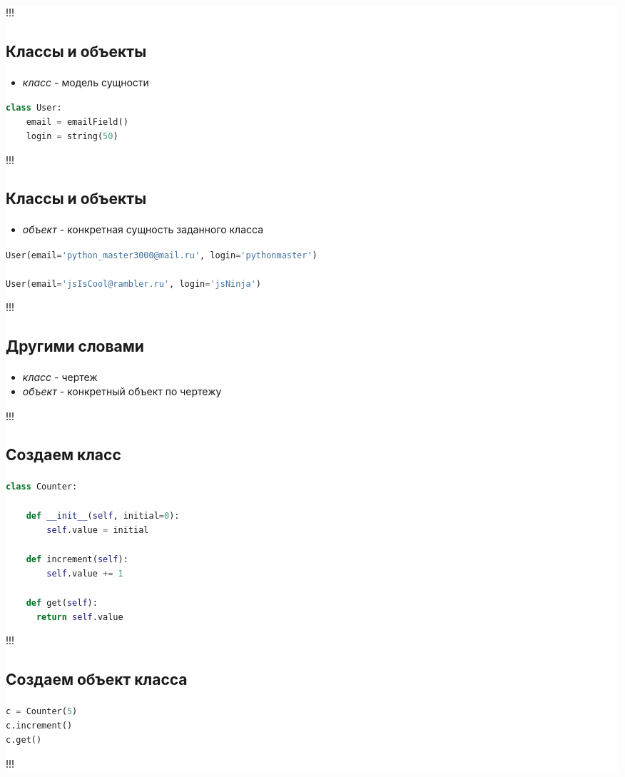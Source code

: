 !!!


## Классы и объекты
- *класс* - модель сущности

```python
class User:
    email = emailField()
    login = string(50)

```
!!!

## Классы и объекты
- *объект* - конкретная сущность заданного класса

```python
User(email='python_master3000@mail.ru', login='pythonmaster')

User(email='jsIsCool@rambler.ru', login='jsNinja')
```
!!!

## Другими словами
- *класс* - чертеж
- *объект* - конкретный объект по чертежу

!!!

## Создаем класс
```python
class Counter:

    def __init__(self, initial=0):
        self.value = initial

    def increment(self):
        self.value += 1

    def get(self):
      return self.value

```
!!!


## Создаем объект класса
```python
с = Counter(5)
c.increment()
c.get()
```
!!!
